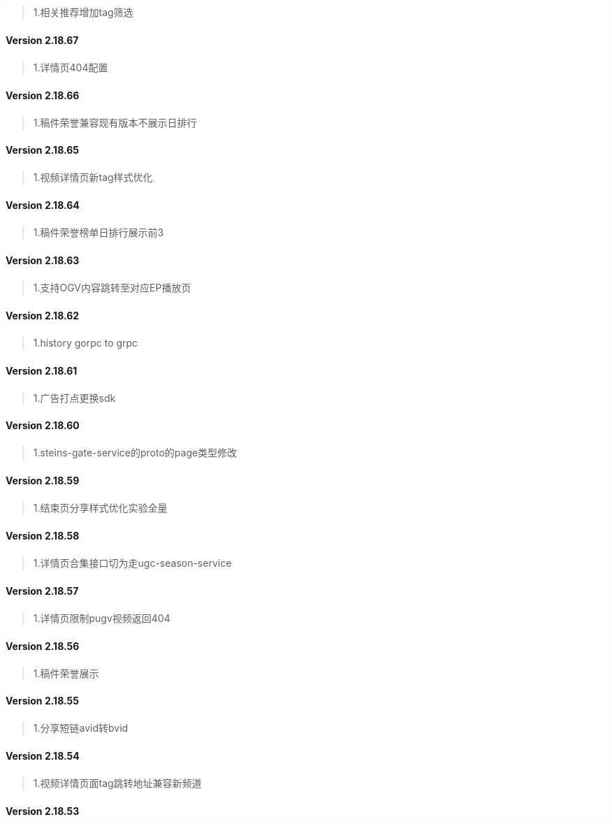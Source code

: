 > 1.相关推荐增加tag筛选

#### Version 2.18.67

> 1.详情页404配置

#### Version 2.18.66

> 1.稿件荣誉兼容现有版本不展示日排行

#### Version 2.18.65

> 1.视频详情页新tag样式优化

#### Version 2.18.64

> 1.稿件荣誉榜单日排行展示前3

#### Version 2.18.63

> 1.支持OGV内容跳转至对应EP播放页

#### Version 2.18.62

> 1.history gorpc to grpc

#### Version 2.18.61
> 1.广告打点更换sdk

#### Version 2.18.60
> 1.steins-gate-service的proto的page类型修改

#### Version 2.18.59

> 1.结束页分享样式优化实验全量

#### Version 2.18.58

> 1.详情页合集接口切为走ugc-season-service

#### Version 2.18.57

> 1.详情页限制pugv视频返回404

#### Version 2.18.56

> 1.稿件荣誉展示

#### Version 2.18.55

> 1.分享短链avid转bvid

#### Version 2.18.54

> 1.视频详情页面tag跳转地址兼容新频道

#### Version 2.18.53

